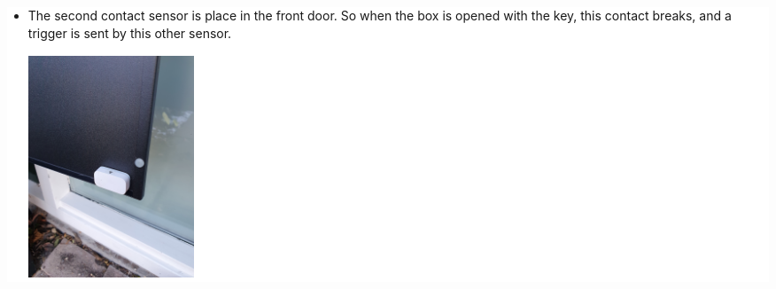 * The second contact sensor is place in the front door. So when the box is opened with the key, this contact breaks, and a trigger is sent by this other sensor.

  <img src="images_allux-600\front_door_contact_sensor.jpg" height="250px" alt="package box emptied" />
